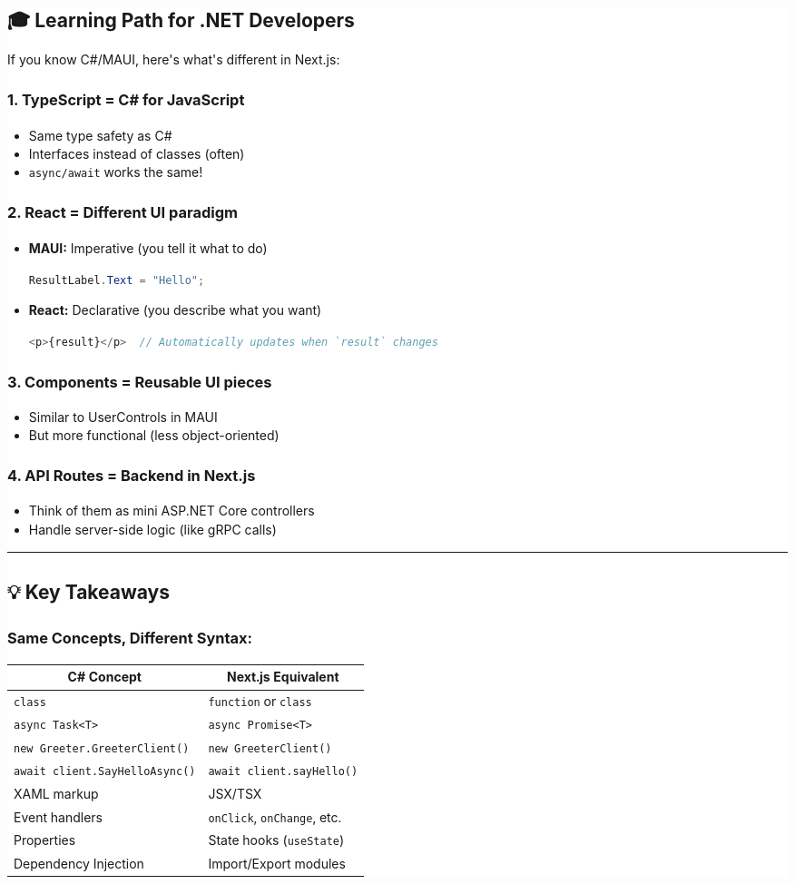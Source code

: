
## 🎓 Learning Path for .NET Developers

If you know C#/MAUI, here's what's different in Next.js:

### 1. **TypeScript = C# for JavaScript**
- Same type safety as C#
- Interfaces instead of classes (often)
- `async/await` works the same!

### 2. **React = Different UI paradigm**
- **MAUI:** Imperative (you tell it what to do)
  ```csharp
  ResultLabel.Text = "Hello";
  ```
  
- **React:** Declarative (you describe what you want)
  ```typescript
  <p>{result}</p>  // Automatically updates when `result` changes
  ```

### 3. **Components = Reusable UI pieces**
- Similar to UserControls in MAUI
- But more functional (less object-oriented)

### 4. **API Routes = Backend in Next.js**
- Think of them as mini ASP.NET Core controllers
- Handle server-side logic (like gRPC calls)

---

## 💡 Key Takeaways

### Same Concepts, Different Syntax:

| C# Concept | Next.js Equivalent |
|------------|-------------------|
| `class` | `function` or `class` |
| `async Task<T>` | `async Promise<T>` |
| `new Greeter.GreeterClient()` | `new GreeterClient()` |
| `await client.SayHelloAsync()` | `await client.sayHello()` |
| XAML markup | JSX/TSX |
| Event handlers | `onClick`, `onChange`, etc. |
| Properties | State hooks (`useState`) |
| Dependency Injection | Import/Export modules |
